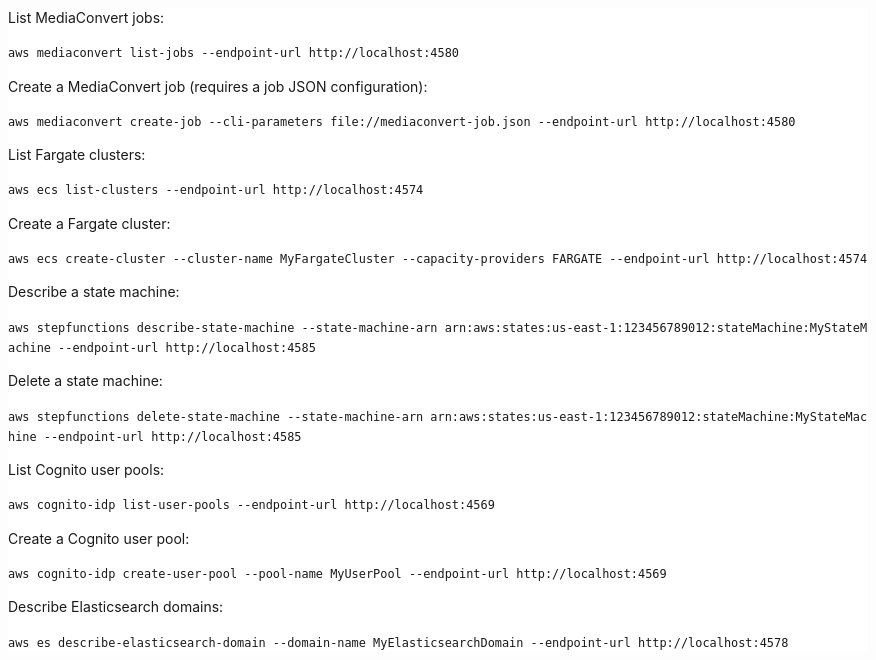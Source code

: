 List MediaConvert jobs:

```
aws mediaconvert list-jobs --endpoint-url http://localhost:4580
```


Create a MediaConvert job (requires a job JSON configuration):

```
aws mediaconvert create-job --cli-parameters file://mediaconvert-job.json --endpoint-url http://localhost:4580
```


List Fargate clusters:

```
aws ecs list-clusters --endpoint-url http://localhost:4574
```


Create a Fargate cluster:

```
aws ecs create-cluster --cluster-name MyFargateCluster --capacity-providers FARGATE --endpoint-url http://localhost:4574
```


Describe a state machine:

```
aws stepfunctions describe-state-machine --state-machine-arn arn:aws:states:us-east-1:123456789012:stateMachine:MyStateMachine --endpoint-url http://localhost:4585
```



Delete a state machine:

```
aws stepfunctions delete-state-machine --state-machine-arn arn:aws:states:us-east-1:123456789012:stateMachine:MyStateMachine --endpoint-url http://localhost:4585
```


List Cognito user pools:

```
aws cognito-idp list-user-pools --endpoint-url http://localhost:4569
```


Create a Cognito user pool:

```
aws cognito-idp create-user-pool --pool-name MyUserPool --endpoint-url http://localhost:4569
```


Describe Elasticsearch domains:

```
aws es describe-elasticsearch-domain --domain-name MyElasticsearchDomain --endpoint-url http://localhost:4578
```
